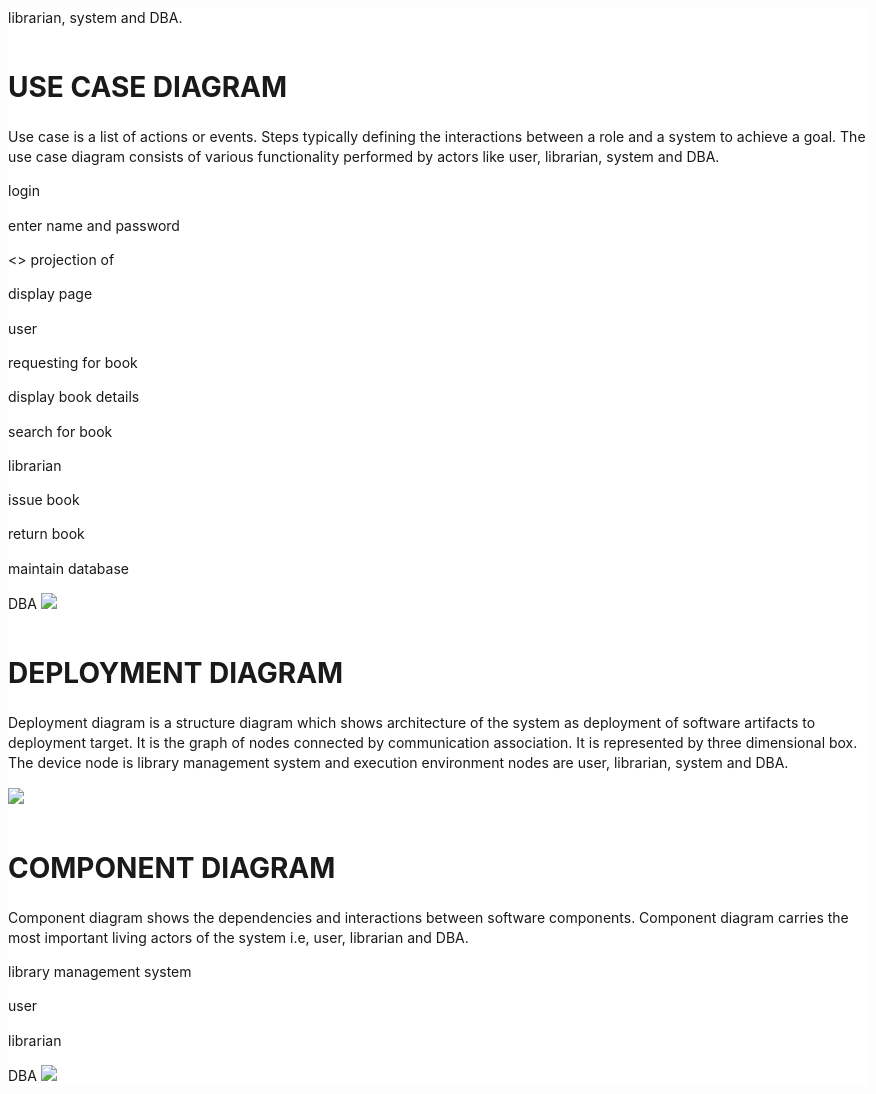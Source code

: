 librarian, system and DBA.


# **USE CASE DIAGRAM**
Use case is a list of actions or events. Steps typically defining the interactions between a role and a system to achieve a goal. The use case diagram consists of various functionality performed by actors like user, librarian, system and DBA.

login

enter name and password

<<actor>> projection of

display page

user

requesting for book

display book details

search for book

librarian

issue book

return book

maintain database

DBA
![](Aspose.Words.28567059-f4e1-4cea-b7ee-fc022b10ee0e.067.png)

# **DEPLOYMENT DIAGRAM**
Deployment diagram is a structure diagram which shows architecture of the system as deployment of software artifacts to deployment target. It is the graph of nodes connected by communication association. It is represented by three dimensional box. The device node is library management system and execution environment nodes are user, librarian, system and DBA.

![](Aspose.Words.28567059-f4e1-4cea-b7ee-fc022b10ee0e.068.png)


# **COMPONENT DIAGRAM**
Component diagram shows the dependencies and interactions between software components. Component diagram carries the most important living actors of the system i.e, user, librarian and DBA.

library management system

user

librarian

DBA
![](Aspose.Words.28567059-f4e1-4cea-b7ee-fc022b10ee0e.069.png)
